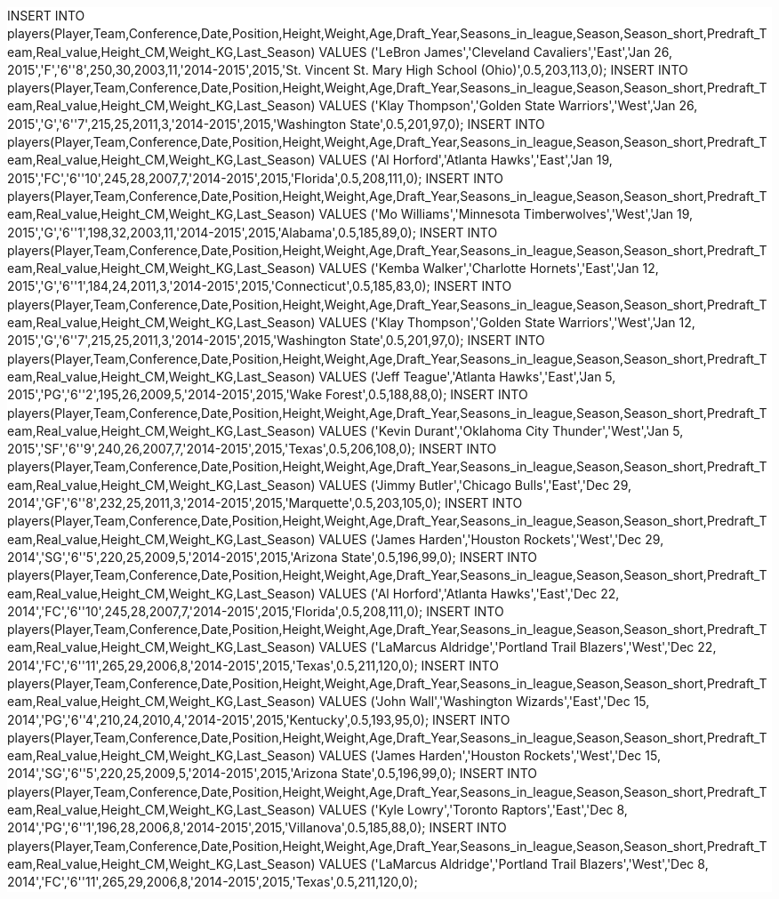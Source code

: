 INSERT INTO players(Player,Team,Conference,Date,Position,Height,Weight,Age,Draft_Year,Seasons_in_league,Season,Season_short,Predraft_Team,Real_value,Height_CM,Weight_KG,Last_Season) VALUES ('LeBron James','Cleveland Cavaliers','East','Jan 26, 2015','F','6''8',250,30,2003,11,'2014-2015',2015,'St. Vincent St. Mary High School (Ohio)',0.5,203,113,0);
INSERT INTO players(Player,Team,Conference,Date,Position,Height,Weight,Age,Draft_Year,Seasons_in_league,Season,Season_short,Predraft_Team,Real_value,Height_CM,Weight_KG,Last_Season) VALUES ('Klay Thompson','Golden State Warriors','West','Jan 26, 2015','G','6''7',215,25,2011,3,'2014-2015',2015,'Washington State',0.5,201,97,0);
INSERT INTO players(Player,Team,Conference,Date,Position,Height,Weight,Age,Draft_Year,Seasons_in_league,Season,Season_short,Predraft_Team,Real_value,Height_CM,Weight_KG,Last_Season) VALUES ('Al Horford','Atlanta Hawks','East','Jan 19, 2015','FC','6''10',245,28,2007,7,'2014-2015',2015,'Florida',0.5,208,111,0);
INSERT INTO players(Player,Team,Conference,Date,Position,Height,Weight,Age,Draft_Year,Seasons_in_league,Season,Season_short,Predraft_Team,Real_value,Height_CM,Weight_KG,Last_Season) VALUES ('Mo Williams','Minnesota Timberwolves','West','Jan 19, 2015','G','6''1',198,32,2003,11,'2014-2015',2015,'Alabama',0.5,185,89,0);
INSERT INTO players(Player,Team,Conference,Date,Position,Height,Weight,Age,Draft_Year,Seasons_in_league,Season,Season_short,Predraft_Team,Real_value,Height_CM,Weight_KG,Last_Season) VALUES ('Kemba Walker','Charlotte Hornets','East','Jan 12, 2015','G','6''1',184,24,2011,3,'2014-2015',2015,'Connecticut',0.5,185,83,0);
INSERT INTO players(Player,Team,Conference,Date,Position,Height,Weight,Age,Draft_Year,Seasons_in_league,Season,Season_short,Predraft_Team,Real_value,Height_CM,Weight_KG,Last_Season) VALUES ('Klay Thompson','Golden State Warriors','West','Jan 12, 2015','G','6''7',215,25,2011,3,'2014-2015',2015,'Washington State',0.5,201,97,0);
INSERT INTO players(Player,Team,Conference,Date,Position,Height,Weight,Age,Draft_Year,Seasons_in_league,Season,Season_short,Predraft_Team,Real_value,Height_CM,Weight_KG,Last_Season) VALUES ('Jeff Teague','Atlanta Hawks','East','Jan 5, 2015','PG','6''2',195,26,2009,5,'2014-2015',2015,'Wake Forest',0.5,188,88,0);
INSERT INTO players(Player,Team,Conference,Date,Position,Height,Weight,Age,Draft_Year,Seasons_in_league,Season,Season_short,Predraft_Team,Real_value,Height_CM,Weight_KG,Last_Season) VALUES ('Kevin Durant','Oklahoma City Thunder','West','Jan 5, 2015','SF','6''9',240,26,2007,7,'2014-2015',2015,'Texas',0.5,206,108,0);
INSERT INTO players(Player,Team,Conference,Date,Position,Height,Weight,Age,Draft_Year,Seasons_in_league,Season,Season_short,Predraft_Team,Real_value,Height_CM,Weight_KG,Last_Season) VALUES ('Jimmy Butler','Chicago Bulls','East','Dec 29, 2014','GF','6''8',232,25,2011,3,'2014-2015',2015,'Marquette',0.5,203,105,0);
INSERT INTO players(Player,Team,Conference,Date,Position,Height,Weight,Age,Draft_Year,Seasons_in_league,Season,Season_short,Predraft_Team,Real_value,Height_CM,Weight_KG,Last_Season) VALUES ('James Harden','Houston Rockets','West','Dec 29, 2014','SG','6''5',220,25,2009,5,'2014-2015',2015,'Arizona State',0.5,196,99,0);
INSERT INTO players(Player,Team,Conference,Date,Position,Height,Weight,Age,Draft_Year,Seasons_in_league,Season,Season_short,Predraft_Team,Real_value,Height_CM,Weight_KG,Last_Season) VALUES ('Al Horford','Atlanta Hawks','East','Dec 22, 2014','FC','6''10',245,28,2007,7,'2014-2015',2015,'Florida',0.5,208,111,0);
INSERT INTO players(Player,Team,Conference,Date,Position,Height,Weight,Age,Draft_Year,Seasons_in_league,Season,Season_short,Predraft_Team,Real_value,Height_CM,Weight_KG,Last_Season) VALUES ('LaMarcus Aldridge','Portland Trail Blazers','West','Dec 22, 2014','FC','6''11',265,29,2006,8,'2014-2015',2015,'Texas',0.5,211,120,0);
INSERT INTO players(Player,Team,Conference,Date,Position,Height,Weight,Age,Draft_Year,Seasons_in_league,Season,Season_short,Predraft_Team,Real_value,Height_CM,Weight_KG,Last_Season) VALUES ('John Wall','Washington Wizards','East','Dec 15, 2014','PG','6''4',210,24,2010,4,'2014-2015',2015,'Kentucky',0.5,193,95,0);
INSERT INTO players(Player,Team,Conference,Date,Position,Height,Weight,Age,Draft_Year,Seasons_in_league,Season,Season_short,Predraft_Team,Real_value,Height_CM,Weight_KG,Last_Season) VALUES ('James Harden','Houston Rockets','West','Dec 15, 2014','SG','6''5',220,25,2009,5,'2014-2015',2015,'Arizona State',0.5,196,99,0);
INSERT INTO players(Player,Team,Conference,Date,Position,Height,Weight,Age,Draft_Year,Seasons_in_league,Season,Season_short,Predraft_Team,Real_value,Height_CM,Weight_KG,Last_Season) VALUES ('Kyle Lowry','Toronto Raptors','East','Dec 8, 2014','PG','6''1',196,28,2006,8,'2014-2015',2015,'Villanova',0.5,185,88,0);
INSERT INTO players(Player,Team,Conference,Date,Position,Height,Weight,Age,Draft_Year,Seasons_in_league,Season,Season_short,Predraft_Team,Real_value,Height_CM,Weight_KG,Last_Season) VALUES ('LaMarcus Aldridge','Portland Trail Blazers','West','Dec 8, 2014','FC','6''11',265,29,2006,8,'2014-2015',2015,'Texas',0.5,211,120,0);